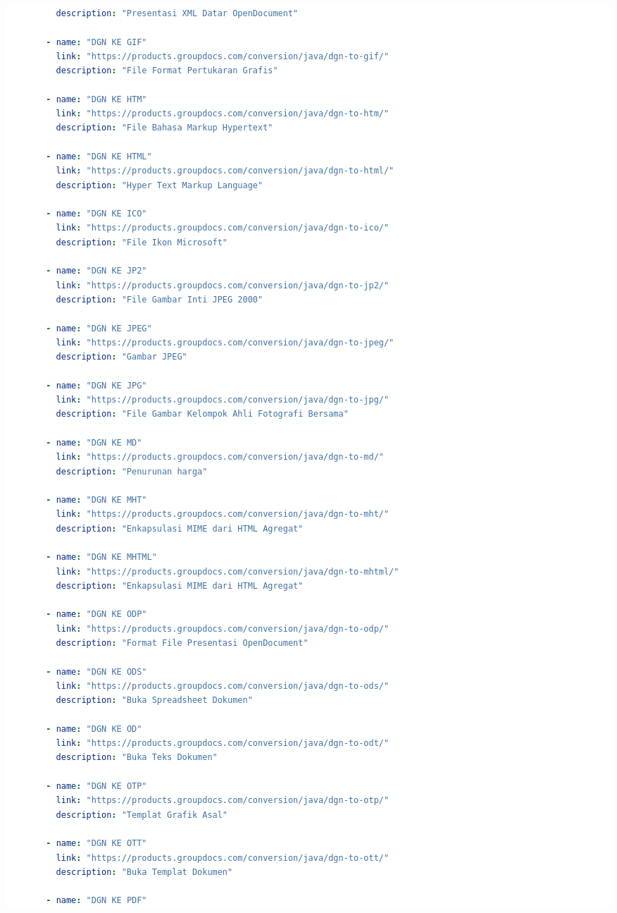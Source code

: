 ```yaml
          description: "Presentasi XML Datar OpenDocument"

        - name: "DGN KE GIF"
          link: "https://products.groupdocs.com/conversion/java/dgn-to-gif/"
          description: "File Format Pertukaran Grafis"

        - name: "DGN KE HTM"
          link: "https://products.groupdocs.com/conversion/java/dgn-to-htm/"
          description: "File Bahasa Markup Hypertext"

        - name: "DGN KE HTML"
          link: "https://products.groupdocs.com/conversion/java/dgn-to-html/"
          description: "Hyper Text Markup Language"

        - name: "DGN KE ICO"
          link: "https://products.groupdocs.com/conversion/java/dgn-to-ico/"
          description: "File Ikon Microsoft"

        - name: "DGN KE JP2"
          link: "https://products.groupdocs.com/conversion/java/dgn-to-jp2/"
          description: "File Gambar Inti JPEG 2000"

        - name: "DGN KE JPEG"
          link: "https://products.groupdocs.com/conversion/java/dgn-to-jpeg/"
          description: "Gambar JPEG"

        - name: "DGN KE JPG"
          link: "https://products.groupdocs.com/conversion/java/dgn-to-jpg/"
          description: "File Gambar Kelompok Ahli Fotografi Bersama"

        - name: "DGN KE MD"
          link: "https://products.groupdocs.com/conversion/java/dgn-to-md/"
          description: "Penurunan harga"

        - name: "DGN KE MHT"
          link: "https://products.groupdocs.com/conversion/java/dgn-to-mht/"
          description: "Enkapsulasi MIME dari HTML Agregat"

        - name: "DGN KE MHTML"
          link: "https://products.groupdocs.com/conversion/java/dgn-to-mhtml/"
          description: "Enkapsulasi MIME dari HTML Agregat"

        - name: "DGN KE ODP"
          link: "https://products.groupdocs.com/conversion/java/dgn-to-odp/"
          description: "Format File Presentasi OpenDocument"

        - name: "DGN KE ODS"
          link: "https://products.groupdocs.com/conversion/java/dgn-to-ods/"
          description: "Buka Spreadsheet Dokumen"

        - name: "DGN KE OD"
          link: "https://products.groupdocs.com/conversion/java/dgn-to-odt/"
          description: "Buka Teks Dokumen"

        - name: "DGN KE OTP"
          link: "https://products.groupdocs.com/conversion/java/dgn-to-otp/"
          description: "Templat Grafik Asal"

        - name: "DGN KE OTT"
          link: "https://products.groupdocs.com/conversion/java/dgn-to-ott/"
          description: "Buka Templat Dokumen"

        - name: "DGN KE PDF"
```